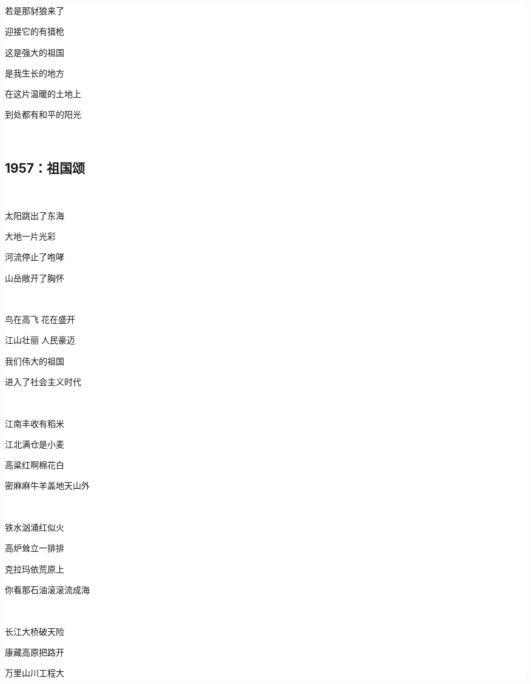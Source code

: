 若是那豺狼来了

迎接它的有猎枪

这是强大的祖国

是我生长的地方

在这片温暖的土地上

到处都有和平的阳光

<br>

## 1957：祖国颂

<br>

太阳跳出了东海

大地一片光彩

河流停止了咆哮

山岳敞开了胸怀

<br>

鸟在高飞 花在盛开

江山壮丽 人民豪迈

我们伟大的祖国

进入了社会主义时代

<br>

江南丰收有稻米

江北满仓是小麦

高粱红啊棉花白

密麻麻牛羊盖地天山外

<br>

铁水汹涌红似火

高炉耸立一排排

克拉玛依荒原上

你看那石油滚滚流成海

<br>

长江大桥破天险

康藏高原把路开

万里山川工程大
